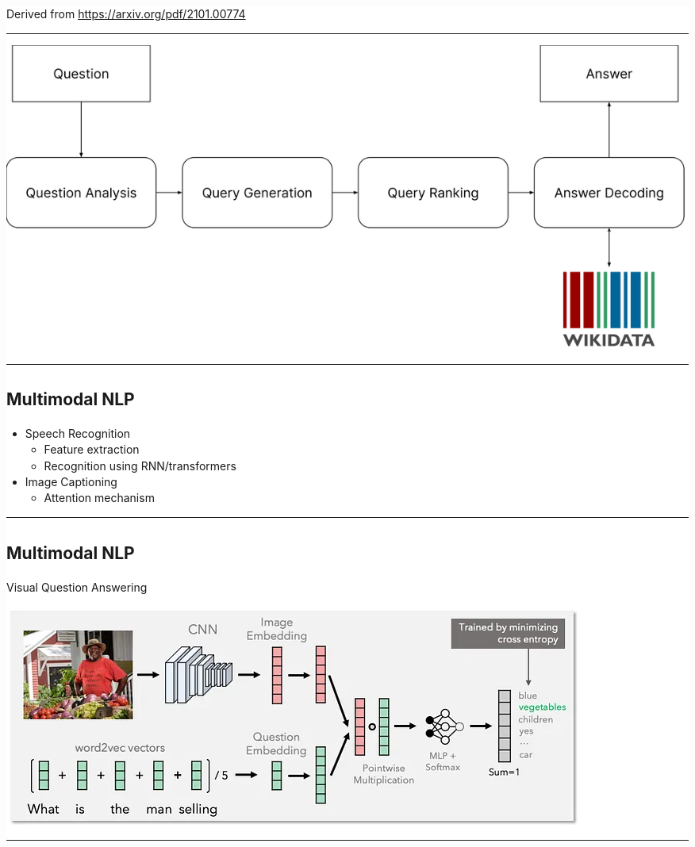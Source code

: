 Derived from https://arxiv.org/pdf/2101.00774

---


![Architecture for Knowledge Base QA](img/linked_data_qa.svg)

---

## Multimodal NLP

- Speech Recognition
    - Feature extraction
    - Recognition using RNN/transformers
- Image Captioning
    - Attention mechanism

---

## Multimodal NLP

Visual Question Answering


![VQA Architecture](img/vqa.png)

---